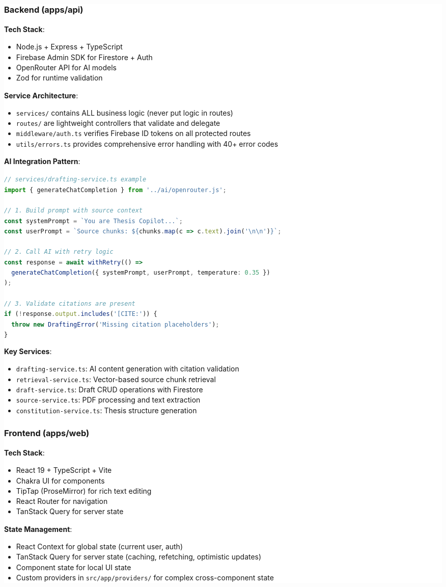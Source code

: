 ### Backend (apps/api)

**Tech Stack**:
- Node.js + Express + TypeScript
- Firebase Admin SDK for Firestore + Auth
- OpenRouter API for AI models
- Zod for runtime validation

**Service Architecture**:
- `services/` contains ALL business logic (never put logic in routes)
- `routes/` are lightweight controllers that validate and delegate
- `middleware/auth.ts` verifies Firebase ID tokens on all protected routes
- `utils/errors.ts` provides comprehensive error handling with 40+ error codes

**AI Integration Pattern**:
```typescript
// services/drafting-service.ts example
import { generateChatCompletion } from '../ai/openrouter.js';

// 1. Build prompt with source context
const systemPrompt = `You are Thesis Copilot...`;
const userPrompt = `Source chunks: ${chunks.map(c => c.text).join('\n\n')}`;

// 2. Call AI with retry logic
const response = await withRetry(() =>
  generateChatCompletion({ systemPrompt, userPrompt, temperature: 0.35 })
);

// 3. Validate citations are present
if (!response.output.includes('[CITE:')) {
  throw new DraftingError('Missing citation placeholders');
}
```

**Key Services**:
- `drafting-service.ts`: AI content generation with citation validation
- `retrieval-service.ts`: Vector-based source chunk retrieval
- `draft-service.ts`: Draft CRUD operations with Firestore
- `source-service.ts`: PDF processing and text extraction
- `constitution-service.ts`: Thesis structure generation

### Frontend (apps/web)

**Tech Stack**:
- React 19 + TypeScript + Vite
- Chakra UI for components
- TipTap (ProseMirror) for rich text editing
- React Router for navigation
- TanStack Query for server state

**State Management**:
- React Context for global state (current user, auth)
- TanStack Query for server state (caching, refetching, optimistic updates)
- Component state for local UI state
- Custom providers in `src/app/providers/` for complex cross-component state
